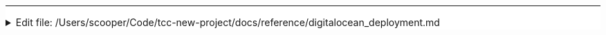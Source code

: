 </details>

---

<details><summary>Edit file: /Users/scooper/Code/tcc-new-project/docs/reference/digitalocean_deployment.md</summary>

undefined

**Chunk 1**
Lines added: 110, lines removed: undefined

```diff
@@ -31,4 +31,114 @@
  - **Beta Deployment**: Start after domain is registered
  - **Development Time**: Additional time to complete incomplete features before deployment
+ 
+ ---
+ 
+ ## 🚀 **Beta Deployment Strategy**
+ 
+ ### **Phase 1: Pre-Deployment Preparation (While waiting for domain)**
+ 
+ #### **Step 1: Hide Incomplete Modules**
+ ```bash
+ # Update frontend/src/components/TCCDashboard.tsx
+ # Replace analytics and route optimization routes with placeholders:
+ 
+ <Route path="/analytics/*" element={
+   <div className="text-center py-12">
+     <h3 className="text-lg font-medium text-gray-900">Analytics Dashboard</h3>
+     <p className="text-gray-500">Coming in v1.1 - Currently in development</p>
+     <div className="mt-4">
+       <span className="inline-flex items-center px-3 py-1 rounded-full text-sm font-medium bg-blue-100 text-blue-800">
+         Coming Soon
+       </span>
+     </div>
+   </div>
+ } />
+ 
+ <Route path="/route-optimization" element={
+   <div className="text-center py-12">
+     <h3 className="text-lg font-medium text-gray-900">Route Optimization</h3>
+     <p className="text-gray-500">Coming in v1.1 - Currently in development</p>
+     <div className="mt-4">
+       <span className="inline-flex items-center px-3 py-1 rounded-full text-sm font-medium bg-blue-100 text-blue-800">
+         Coming Soon
+       </span>
+     </div>
+   </div>
+ } />
+ ```
+ 
+ #### **Step 2: Update Sidebar Navigation**
+ ```bash
+ # Add "Coming Soon" badges to incomplete modules in sidebar
+ # Update navigation items to show status
+ ```
+ 
+ #### **Step 3: Version Strategy Setup**
+ ```bash
+ # Create versioning system:
+ # V1.0.0 - Beta Release (Current working features)
+ # V1.0.1 - Bug fixes after beta feedback
```